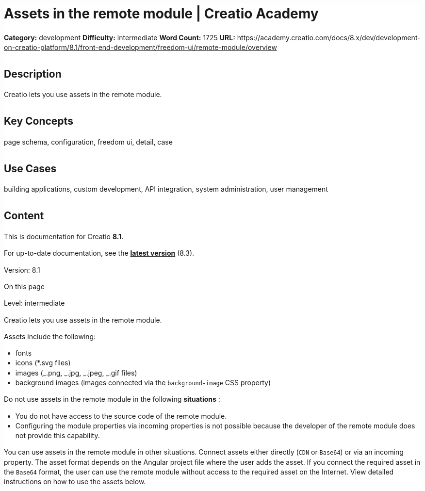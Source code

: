 # Assets in the remote module | Creatio Academy

**Category:** development **Difficulty:** intermediate **Word Count:** 1725
**URL:**
https://academy.creatio.com/docs/8.x/dev/development-on-creatio-platform/8.1/front-end-development/freedom-ui/remote-module/overview

## Description

Creatio lets you use assets in the remote module.

## Key Concepts

page schema, configuration, freedom ui, detail, case

## Use Cases

building applications, custom development, API integration, system
administration, user management

## Content

This is documentation for Creatio **8.1**.

For up-to-date documentation, see the
**[latest version](/docs/8.x/dev/development-on-creatio-platform/front-end-development/freedom-ui/remote-module/overview)**
(8.3).

Version: 8.1

On this page

Level: intermediate

Creatio lets you use assets in the remote module.

Assets include the following:

- fonts
- icons (\*.svg files)
- images (_.png, _.jpg, _.jpeg, _.gif files)
- background images (images connected via the `background-image` CSS property)

Do not use assets in the remote module in the following **situations** :

- You do not have access to the source code of the remote module.
- Configuring the module properties via incoming properties is not possible
  because the developer of the remote module does not provide this capability.

You can use assets in the remote module in other situations. Connect assets
either directly (`CDN` or `Base64`) or via an incoming property. The asset
format depends on the Angular project file where the user adds the asset. If you
connect the required asset in the `Base64` format, the user can use the remote
module without access to the required asset on the Internet. View detailed
instructions on how to use the assets below.
